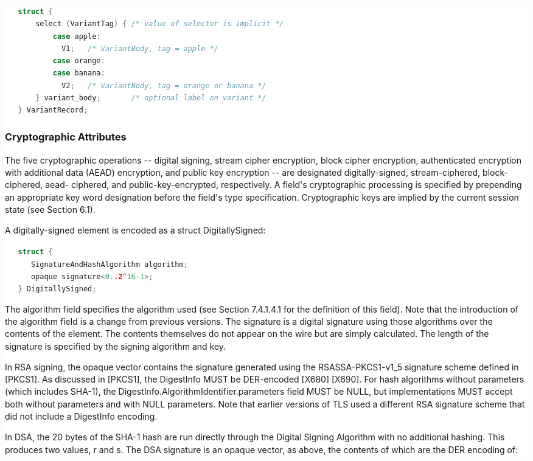 ```C
   struct {
       select (VariantTag) { /* value of selector is implicit */
           case apple:
             V1;   /* VariantBody, tag = apple */
           case orange:
           case banana:
             V2;   /* VariantBody, tag = orange or banana */
       } variant_body;       /* optional label on variant */
   } VariantRecord;
```

### Cryptographic Attributes

The five cryptographic operations -- digital signing, stream cipher
encryption, block cipher encryption, authenticated encryption with
additional data (AEAD) encryption, and public key encryption -- are
designated digitally-signed, stream-ciphered, block-ciphered, aead-
ciphered, and public-key-encrypted, respectively.  A field's
cryptographic processing is specified by prepending an appropriate
key word designation before the field's type specification.
Cryptographic keys are implied by the current session state (see
Section 6.1).

A digitally-signed element is encoded as a struct DigitallySigned:

```C
   struct {
      SignatureAndHashAlgorithm algorithm;
      opaque signature<0..2^16-1>;
   } DigitallySigned;
```

The algorithm field specifies the algorithm used (see Section
7.4.1.4.1 for the definition of this field).  Note that the
introduction of the algorithm field is a change from previous
versions.  The signature is a digital signature using those
algorithms over the contents of the element.  The contents themselves
do not appear on the wire but are simply calculated.  The length of
the signature is specified by the signing algorithm and key.

In RSA signing, the opaque vector contains the signature generated
using the RSASSA-PKCS1-v1_5 signature scheme defined in [PKCS1].  As
discussed in [PKCS1], the DigestInfo MUST be DER-encoded [X680]
[X690].  For hash algorithms without parameters (which includes
SHA-1), the DigestInfo.AlgorithmIdentifier.parameters field MUST be
NULL, but implementations MUST accept both without parameters and
with NULL parameters.  Note that earlier versions of TLS used a
different RSA signature scheme that did not include a DigestInfo
encoding.

In DSA, the 20 bytes of the SHA-1 hash are run directly through the
Digital Signing Algorithm with no additional hashing.  This produces
two values, r and s.  The DSA signature is an opaque vector, as
above, the contents of which are the DER encoding of:
